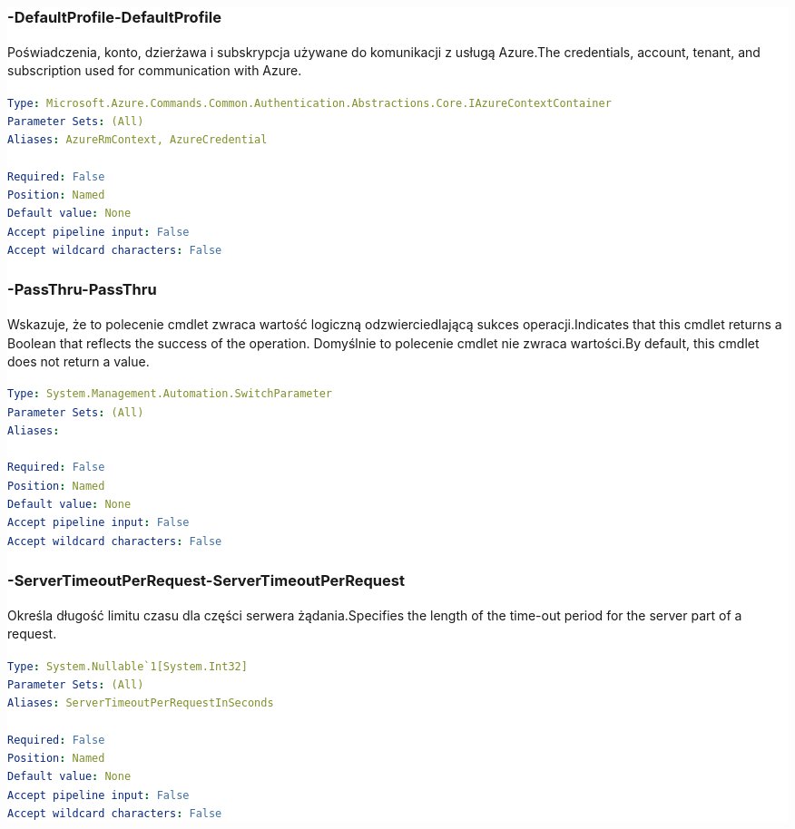 ### <span data-ttu-id="1557e-138">-DefaultProfile</span><span class="sxs-lookup"><span data-stu-id="1557e-138">-DefaultProfile</span></span>
<span data-ttu-id="1557e-139">Poświadczenia, konto, dzierżawa i subskrypcja używane do komunikacji z usługą Azure.</span><span class="sxs-lookup"><span data-stu-id="1557e-139">The credentials, account, tenant, and subscription used for communication with Azure.</span></span>

```yaml
Type: Microsoft.Azure.Commands.Common.Authentication.Abstractions.Core.IAzureContextContainer
Parameter Sets: (All)
Aliases: AzureRmContext, AzureCredential

Required: False
Position: Named
Default value: None
Accept pipeline input: False
Accept wildcard characters: False
```

### <span data-ttu-id="1557e-140">-PassThru</span><span class="sxs-lookup"><span data-stu-id="1557e-140">-PassThru</span></span>
<span data-ttu-id="1557e-141">Wskazuje, że to polecenie cmdlet zwraca wartość logiczną odzwierciedlającą sukces operacji.</span><span class="sxs-lookup"><span data-stu-id="1557e-141">Indicates that this cmdlet returns a Boolean that reflects the success of the operation.</span></span>
<span data-ttu-id="1557e-142">Domyślnie to polecenie cmdlet nie zwraca wartości.</span><span class="sxs-lookup"><span data-stu-id="1557e-142">By default, this cmdlet does not return a value.</span></span>

```yaml
Type: System.Management.Automation.SwitchParameter
Parameter Sets: (All)
Aliases:

Required: False
Position: Named
Default value: None
Accept pipeline input: False
Accept wildcard characters: False
```

### <span data-ttu-id="1557e-143">-ServerTimeoutPerRequest</span><span class="sxs-lookup"><span data-stu-id="1557e-143">-ServerTimeoutPerRequest</span></span>
<span data-ttu-id="1557e-144">Określa długość limitu czasu dla części serwera żądania.</span><span class="sxs-lookup"><span data-stu-id="1557e-144">Specifies the length of the time-out period for the server part of a request.</span></span>

```yaml
Type: System.Nullable`1[System.Int32]
Parameter Sets: (All)
Aliases: ServerTimeoutPerRequestInSeconds

Required: False
Position: Named
Default value: None
Accept pipeline input: False
Accept wildcard characters: False
```
